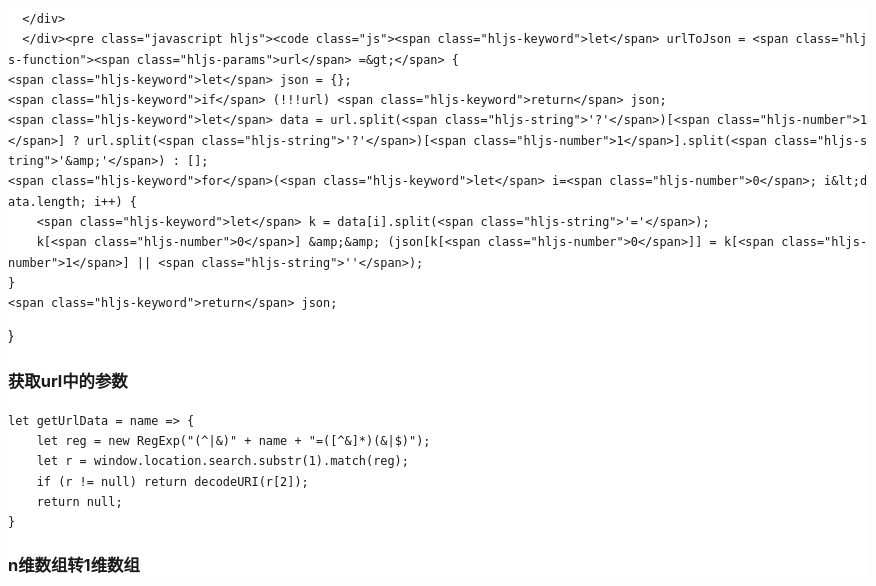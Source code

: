       </div>
      </div><pre class="javascript hljs"><code class="js"><span class="hljs-keyword">let</span> urlToJson = <span class="hljs-function"><span class="hljs-params">url</span> =&gt;</span> {
    <span class="hljs-keyword">let</span> json = {};
    <span class="hljs-keyword">if</span> (!!!url) <span class="hljs-keyword">return</span> json;
    <span class="hljs-keyword">let</span> data = url.split(<span class="hljs-string">'?'</span>)[<span class="hljs-number">1</span>] ? url.split(<span class="hljs-string">'?'</span>)[<span class="hljs-number">1</span>].split(<span class="hljs-string">'&amp;'</span>) : [];
    <span class="hljs-keyword">for</span>(<span class="hljs-keyword">let</span> i=<span class="hljs-number">0</span>; i&lt;data.length; i++) {
        <span class="hljs-keyword">let</span> k = data[i].split(<span class="hljs-string">'='</span>);
        k[<span class="hljs-number">0</span>] &amp;&amp; (json[k[<span class="hljs-number">0</span>]] = k[<span class="hljs-number">1</span>] || <span class="hljs-string">''</span>);
    }
    <span class="hljs-keyword">return</span> json;
}</code></pre>
<h3 id="articleHeader7">获取url中的参数</h3>
<div class="widget-codetool" style="display:none;">
      <div class="widget-codetool--inner">
      <span class="selectCode code-tool" data-toggle="tooltip" data-placement="top" title="" data-original-title="全选"></span>
      <span type="button" class="copyCode code-tool" data-toggle="tooltip" data-placement="top" data-clipboard-text="let getUrlData = name => {
    let reg = new RegExp(&quot;(^|&amp;)&quot; + name + &quot;=([^&amp;]*)(&amp;|$)&quot;);
    let r = window.location.search.substr(1).match(reg);
    if (r != null) return decodeURI(r[2]);
    return null;
}" title="" data-original-title="复制"></span>
      <span type="button" class="saveToNote code-tool" data-toggle="tooltip" data-placement="top" title="" data-original-title="放进笔记"></span>
      </div>
      </div><pre class="javascript hljs"><code class="js"><span class="hljs-keyword">let</span> getUrlData = <span class="hljs-function"><span class="hljs-params">name</span> =&gt;</span> {
    <span class="hljs-keyword">let</span> reg = <span class="hljs-keyword">new</span> <span class="hljs-built_in">RegExp</span>(<span class="hljs-string">"(^|&amp;)"</span> + name + <span class="hljs-string">"=([^&amp;]*)(&amp;|$)"</span>);
    <span class="hljs-keyword">let</span> r = <span class="hljs-built_in">window</span>.location.search.substr(<span class="hljs-number">1</span>).match(reg);
    <span class="hljs-keyword">if</span> (r != <span class="hljs-literal">null</span>) <span class="hljs-keyword">return</span> <span class="hljs-built_in">decodeURI</span>(r[<span class="hljs-number">2</span>]);
    <span class="hljs-keyword">return</span> <span class="hljs-literal">null</span>;
}</code></pre>
<h3 id="articleHeader8">n维数组转1维数组</h3>
<div class="widget-codetool" style="display:none;">
      <div class="widget-codetool--inner">
      <span class="selectCode code-tool" data-toggle="tooltip" data-placement="top" title="" data-original-title="全选"></span>
      <span type="button" class="copyCode code-tool" data-toggle="tooltip" data-placement="top" data-clipboard-text="let flatten = arr => JSON.parse(`[${JSON.stringify(arr).replace(/\[|]/g, '')}]`);
let flatten = arr => arr.reduce((a, b) => a.concat(Array.isArray(b) ? flatten(b) : b), []);
let flatten = a => Array.isArray(a) ? [].concat(...a.map(flatten)) : a;

